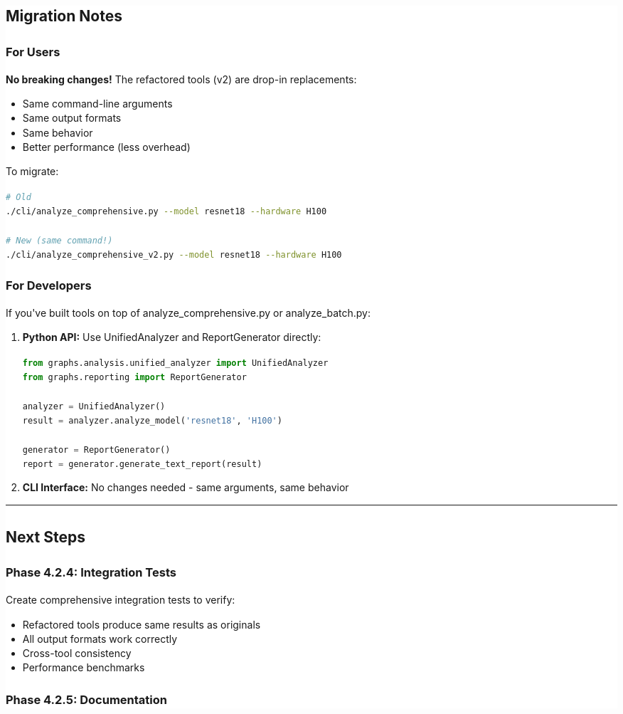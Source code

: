 
## Migration Notes

### For Users

**No breaking changes!** The refactored tools (v2) are drop-in replacements:

- Same command-line arguments
- Same output formats
- Same behavior
- Better performance (less overhead)

To migrate:
```bash
# Old
./cli/analyze_comprehensive.py --model resnet18 --hardware H100

# New (same command!)
./cli/analyze_comprehensive_v2.py --model resnet18 --hardware H100
```

### For Developers

If you've built tools on top of analyze_comprehensive.py or analyze_batch.py:

1. **Python API:** Use UnifiedAnalyzer and ReportGenerator directly:
   ```python
   from graphs.analysis.unified_analyzer import UnifiedAnalyzer
   from graphs.reporting import ReportGenerator

   analyzer = UnifiedAnalyzer()
   result = analyzer.analyze_model('resnet18', 'H100')

   generator = ReportGenerator()
   report = generator.generate_text_report(result)
   ```

2. **CLI Interface:** No changes needed - same arguments, same behavior

---

## Next Steps

### Phase 4.2.4: Integration Tests

Create comprehensive integration tests to verify:
- Refactored tools produce same results as originals
- All output formats work correctly
- Cross-tool consistency
- Performance benchmarks

### Phase 4.2.5: Documentation
